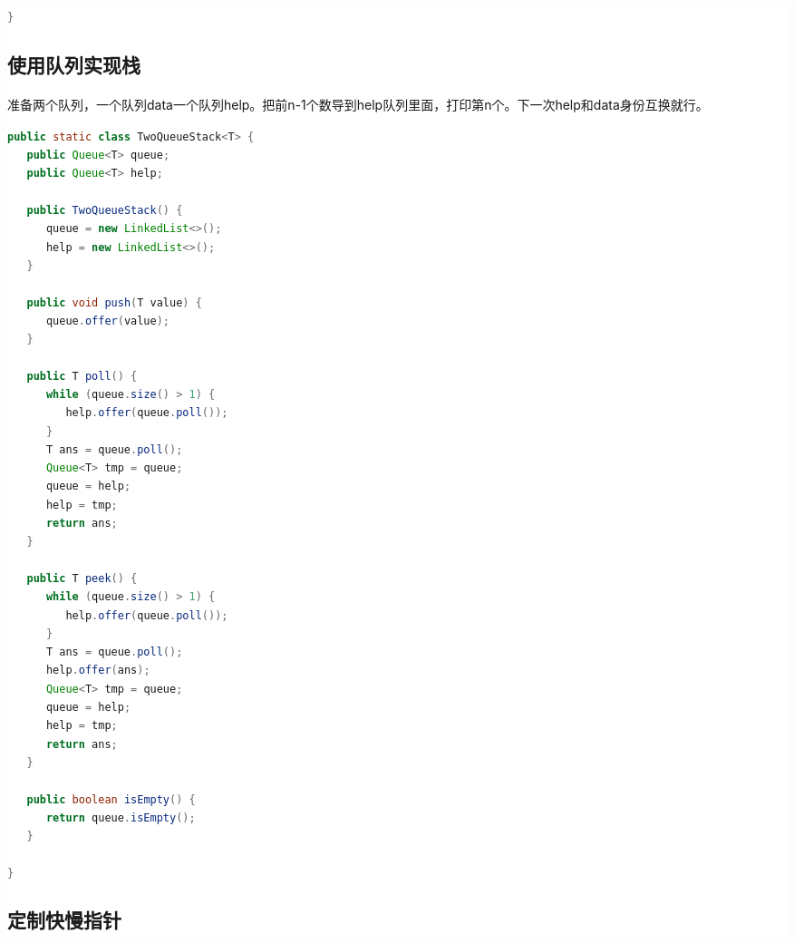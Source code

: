 ```java
}
```

## 使用队列实现栈

准备两个队列，一个队列data一个队列help。把前n-1个数导到help队列里面，打印第n个。下一次help和data身份互换就行。

```java
public static class TwoQueueStack<T> {
   public Queue<T> queue;
   public Queue<T> help;

   public TwoQueueStack() {
      queue = new LinkedList<>();
      help = new LinkedList<>();
   }

   public void push(T value) {
      queue.offer(value);
   }

   public T poll() {
      while (queue.size() > 1) {
         help.offer(queue.poll());
      }
      T ans = queue.poll();
      Queue<T> tmp = queue;
      queue = help;
      help = tmp;
      return ans;
   }

   public T peek() {
      while (queue.size() > 1) {
         help.offer(queue.poll());
      }
      T ans = queue.poll();
      help.offer(ans);
      Queue<T> tmp = queue;
      queue = help;
      help = tmp;
      return ans;
   }

   public boolean isEmpty() {
      return queue.isEmpty();
   }

}
```

## 定制快慢指针
